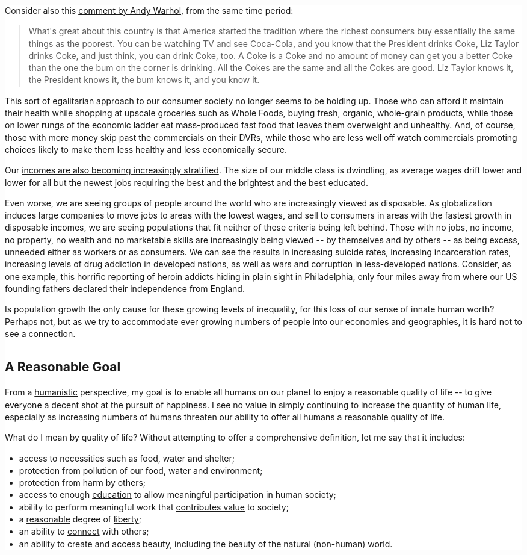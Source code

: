 Consider also this [comment by Andy Warhol][warhol], from the same time period:

> What's great about this country is that America started the tradition where the richest consumers buy essentially the same things as the poorest. You can be watching TV and see Coca-Cola, and you know that the President drinks Coke, Liz Taylor drinks Coke, and just think, you can drink Coke, too. A Coke is a Coke and no amount of money can get you a better Coke than the one the bum on the corner is drinking. All the Cokes are the same and all the Cokes are good. Liz Taylor knows it, the President knows it, the bum knows it, and you know it.

This sort of egalitarian approach to our consumer society no longer seems to be holding up. Those who can afford it maintain their health while shopping at upscale groceries such as Whole Foods, buying fresh, organic, whole-grain products, while those on lower rungs of the economic ladder eat mass-produced fast food that leaves them overweight and unhealthy. And, of course, those with more money skip past the commercials on their DVRs, while those who are less well off watch commercials promoting choices likely to make them less healthy and less economically secure. 

Our [incomes are also becoming increasingly stratified][incomes]. The size of our middle class is dwindling, as average wages drift lower and lower for all but the newest jobs requiring the best and the brightest and the best educated.  

Even worse, we are seeing groups of people around the world who are increasingly viewed as disposable. As globalization induces large companies to move jobs to areas with the lowest wages, and sell to consumers in areas with the fastest growth in disposable incomes, we are seeing populations that fit neither of these criteria being left behind. Those with no jobs, no income, no property, no wealth and no marketable skills are increasingly being viewed -- by themselves and by others -- as being excess, unneeded either as workers or as consumers. We can see the results in increasing suicide rates, increasing incarceration rates, increasing levels of drug addiction in developed nations, as well as wars and corruption in less-developed nations. Consider, as one example, this [horrific reporting of heroin addicts hiding in plain sight in Philadelphia][philly], only four miles away from where our US founding fathers declared their independence from England. 

Is population growth the only cause for these growing levels of inequality, for this loss of our sense of innate human worth? Perhaps not, but as we try to accommodate ever growing numbers of people into our economies and geographies, it is hard not to see a connection. 


## A Reasonable Goal

From a [humanistic][hum] perspective, my goal is to enable all humans on our planet to enjoy a reasonable quality of life -- to give everyone a decent shot at the pursuit of happiness. I see no value in simply continuing to increase the quantity of human life, especially as increasing numbers of humans threaten our ability to offer all humans a reasonable quality of life. 

What do I mean by quality of life? Without attempting to offer a comprehensive definition, let me say that it includes:

* access to necessities such as food, water and shelter;
* protection from pollution of our food, water and environment;
* protection from harm by others;
* access to enough [education][edu] to allow meaningful participation in human society;
* ability to perform meaningful work that [contributes value][val] to society;
* a [reasonable][bal] degree of [liberty][lib];
* an ability to [connect][con] with others;
* an ability to create and access beauty, including the beauty of the natural (non-human) world.


[pru]: https://www.Practopian.org
[pri]: ../../core/principles.html
[val]: ../../core/values.html
[bal]: ../../tags/balance.html
[con]: ../../tags/connection.html
[cul]: ../../tags/cultural-evolution.html
[crt]: ../../tags/critical-thinking.html
[dem]: ../../tags/democracy.html
[edu]: ../../tags/education.html
[equ]: ../../tags/equality.html
[hum]: ../../tags/humanism.html
[ind]: ../../tags/individuals.html
[int]: ../../tags/integral.html
[lib]: ../../tags/liberty.html
[par]: ../../tags/parenthood.html
[sci]: ../../tags/science.html
[soc]: ../../tags/society.html
[sus]: ../../tags/sustainability.html
[sys]: ../../tags/systemic.html
[too]: ../../tags/tools.html
[val]: ../../tags/value-creation.html
[wri]: ../../tags/written-word.html
[boyd]: ../../quotes/sixties-surpluses-of-money-and-time.html
[har1]: ../../quotes/evolutionary-success-and-individual-suffering.html
[warhol]: ../../quotes/a-coke-is-a-coke.html
[bees]: https://en.wikipedia.org/wiki/Bee_population_decline
[bomb]: https://en.wikipedia.org/wiki/The_Population_Bomb
[ext]: http://www.biologicaldiversity.org/programs/biodiversity/elements_of_biodiversity/extinction_crisis/
[foot]: http://www.footprintnetwork.org/content/documents/ecological_footprint_nations/
[frack]: https://en.wikipedia.org/wiki/Hydraulic_fracturing
[frog]: https://en.wikipedia.org/wiki/Boiling_frog
[gdp]:  http://www.democraticunderground.com/discuss/duboard.php?az=view_all&address=115x220140
[incomes]: http://inequality.org/income-inequality/
[meters]: http://www.worldometers.info/world-population/
[philly]: http://www.philly.com/philly/health/addiction/A_hidden_heroin_hellscape.html
[pop]: https://en.wikipedia.org/wiki/Population_growth
[totc]: https://en.wikipedia.org/wiki/Tragedy_of_the_commons
[warm]: https://en.wikipedia.org/wiki/Global_warming